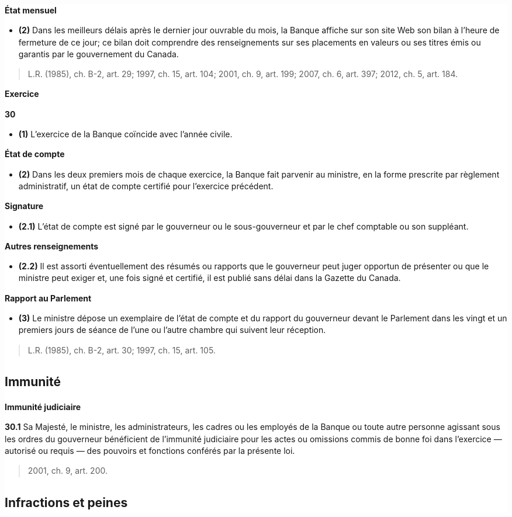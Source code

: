 **État mensuel**

- **(2)** Dans les meilleurs délais après le dernier jour ouvrable du mois, la Banque affiche sur son site Web son bilan à l’heure de fermeture de ce jour; ce bilan doit comprendre des renseignements sur ses placements en valeurs ou ses titres émis ou garantis par le gouvernement du Canada.
> L.R. (1985), ch. B-2, art. 29; 1997, ch. 15, art. 104; 2001, ch. 9, art. 199; 2007, ch. 6, art. 397; 2012, ch. 5, art. 184.





**Exercice**

**30** 

- **(1)** L’exercice de la Banque coïncide avec l’année civile.

**État de compte**

- **(2)** Dans les deux premiers mois de chaque exercice, la Banque fait parvenir au ministre, en la forme prescrite par règlement administratif, un état de compte certifié pour l’exercice précédent.

**Signature**

- **(2.1)** L’état de compte est signé par le gouverneur ou le sous-gouverneur et par le chef comptable ou son suppléant.

**Autres renseignements**

- **(2.2)** Il est assorti éventuellement des résumés ou rapports que le gouverneur peut juger opportun de présenter ou que le ministre peut exiger et, une fois signé et certifié, il est publié sans délai dans la Gazette du Canada.

**Rapport au Parlement**

- **(3)** Le ministre dépose un exemplaire de l’état de compte et du rapport du gouverneur devant le Parlement dans les vingt et un premiers jours de séance de l’une ou l’autre chambre qui suivent leur réception.
> L.R. (1985), ch. B-2, art. 30; 1997, ch. 15, art. 105.





## Immunité



**Immunité judiciaire**

**30.1** Sa Majesté, le ministre, les administrateurs, les cadres ou les employés de la Banque ou toute autre personne agissant sous les ordres du gouverneur bénéficient de l’immunité judiciaire pour les actes ou omissions commis de bonne foi dans l’exercice — autorisé ou requis — des pouvoirs et fonctions conférés par la présente loi.
> 2001, ch. 9, art. 200.





## Infractions et peines
